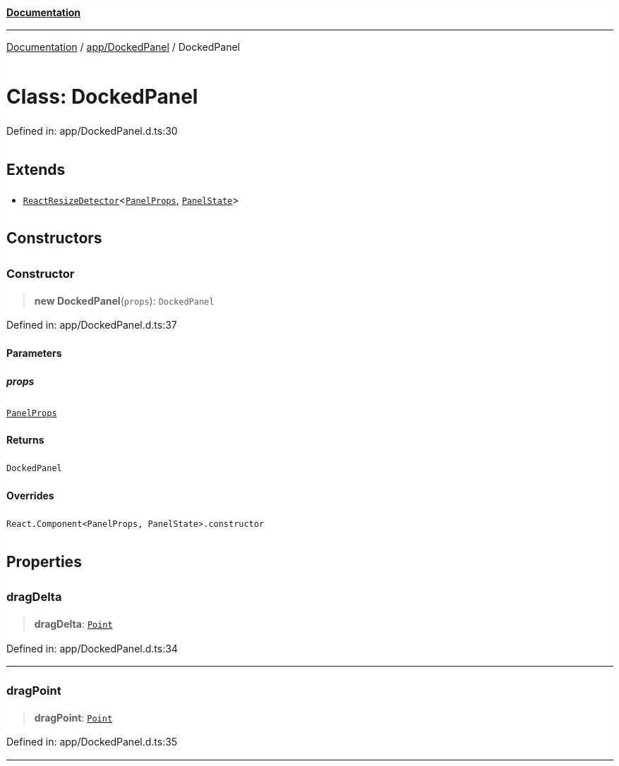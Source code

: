 [**Documentation**](../../../index.md)

***

[Documentation](../../../index.md) / [app/DockedPanel](../index.md) / DockedPanel

# Class: DockedPanel

Defined in: app/DockedPanel.d.ts:30

## Extends

- [`ReactResizeDetector`](../../../perspective-client/variables/ReactResizeDetector.md)\<[`PanelProps`](../interfaces/PanelProps.md), [`PanelState`](../interfaces/PanelState.md)\>

## Constructors

### Constructor

> **new DockedPanel**(`props`): `DockedPanel`

Defined in: app/DockedPanel.d.ts:37

#### Parameters

##### props

[`PanelProps`](../interfaces/PanelProps.md)

#### Returns

`DockedPanel`

#### Overrides

`React.Component<PanelProps, PanelState>.constructor`

## Properties

### dragDelta

> **dragDelta**: [`Point`](../../../perspective-client/interfaces/Point.md)

Defined in: app/DockedPanel.d.ts:34

***

### dragPoint

> **dragPoint**: [`Point`](../../../perspective-client/interfaces/Point.md)

Defined in: app/DockedPanel.d.ts:35

***
